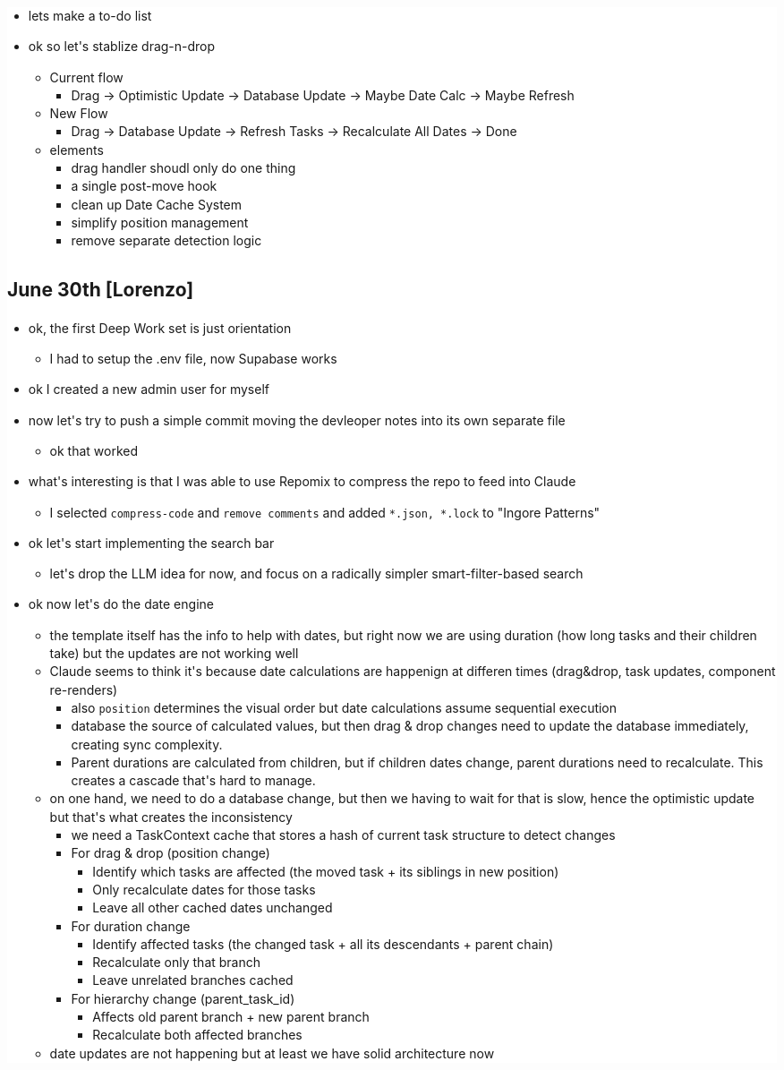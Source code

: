 - lets make a to-do list 

- ok so let's stablize drag-n-drop
  - Current flow
    - Drag → Optimistic Update → Database Update → Maybe Date Calc → Maybe Refresh
  - New Flow
    - Drag → Database Update → Refresh Tasks → Recalculate All Dates → Done
  - elements
    - drag handler shoudl only do one thing
    - a single post-move hook
    - clean up Date Cache System
    - simplify position management
    - remove separate detection logic


## June 30th [Lorenzo]

- ok, the first Deep Work set is just orientation
  - I had to setup the .env file, now Supabase works

- ok I created a new admin user for myself

- now let's try to push a simple commit moving the devleoper notes into its own separate file
    - ok that worked

- what's interesting is that I was able to use Repomix to compress the repo to feed into Claude
    - I selected `compress-code` and `remove comments` and added `*.json, *.lock` to "Ingore Patterns"

- ok let's start implementing the search bar   
    - let's drop the LLM idea for now, and focus on a radically simpler smart-filter-based search 

- ok now let's do the date engine
    - the template itself has the info to help with dates, but right now we are using duration (how long tasks and their children take) but the updates are not working well
    - Claude seems to think it's because date calculations are happenign at differen times (drag&drop, task updates, component re-renders)
        - also `position` determines the visual order but date calculations assume sequential execution
        - database the source of calculated values, but then drag & drop changes need to update the database immediately, creating sync complexity.
        -  Parent durations are calculated from children, but if children dates change, parent durations need to recalculate. This creates a cascade that's hard to manage.
    - on one hand, we need to do a database change, but then we having to wait for that is slow, hence the optimistic update but that's what creates the inconsistency 
        - we need a TaskContext cache that stores a hash of current task structure to detect changes 
        - For drag & drop (position change)
            - Identify which tasks are affected (the moved task + its siblings in new position)
            - Only recalculate dates for those tasks
            - Leave all other cached dates unchanged
        - For duration change
            - Identify affected tasks (the changed task + all its descendants + parent chain)
            - Recalculate only that branch
            - Leave unrelated branches cached
        - For hierarchy change (parent_task_id)
            - Affects old parent branch + new parent branch
            - Recalculate both affected branches
    - date updates are not happening but at least we have solid architecture now
